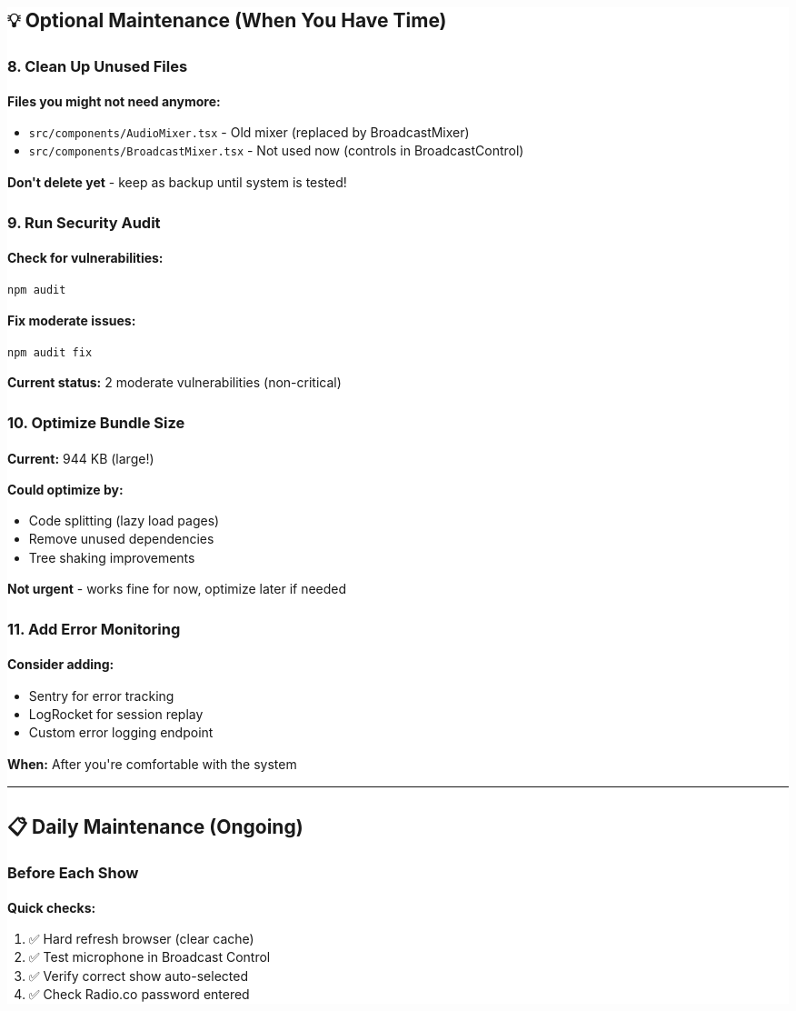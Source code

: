 ## 💡 Optional Maintenance (When You Have Time)

### 8. Clean Up Unused Files

**Files you might not need anymore:**
- `src/components/AudioMixer.tsx` - Old mixer (replaced by BroadcastMixer)
- `src/components/BroadcastMixer.tsx` - Not used now (controls in BroadcastControl)

**Don't delete yet** - keep as backup until system is tested!

### 9. Run Security Audit

**Check for vulnerabilities:**
```bash
npm audit
```

**Fix moderate issues:**
```bash
npm audit fix
```

**Current status:** 2 moderate vulnerabilities (non-critical)

### 10. Optimize Bundle Size

**Current:** 944 KB (large!)

**Could optimize by:**
- Code splitting (lazy load pages)
- Remove unused dependencies
- Tree shaking improvements

**Not urgent** - works fine for now, optimize later if needed

### 11. Add Error Monitoring

**Consider adding:**
- Sentry for error tracking
- LogRocket for session replay
- Custom error logging endpoint

**When:** After you're comfortable with the system

---

## 📋 Daily Maintenance (Ongoing)

### Before Each Show

**Quick checks:**
1. ✅ Hard refresh browser (clear cache)
2. ✅ Test microphone in Broadcast Control
3. ✅ Verify correct show auto-selected
4. ✅ Check Radio.co password entered
